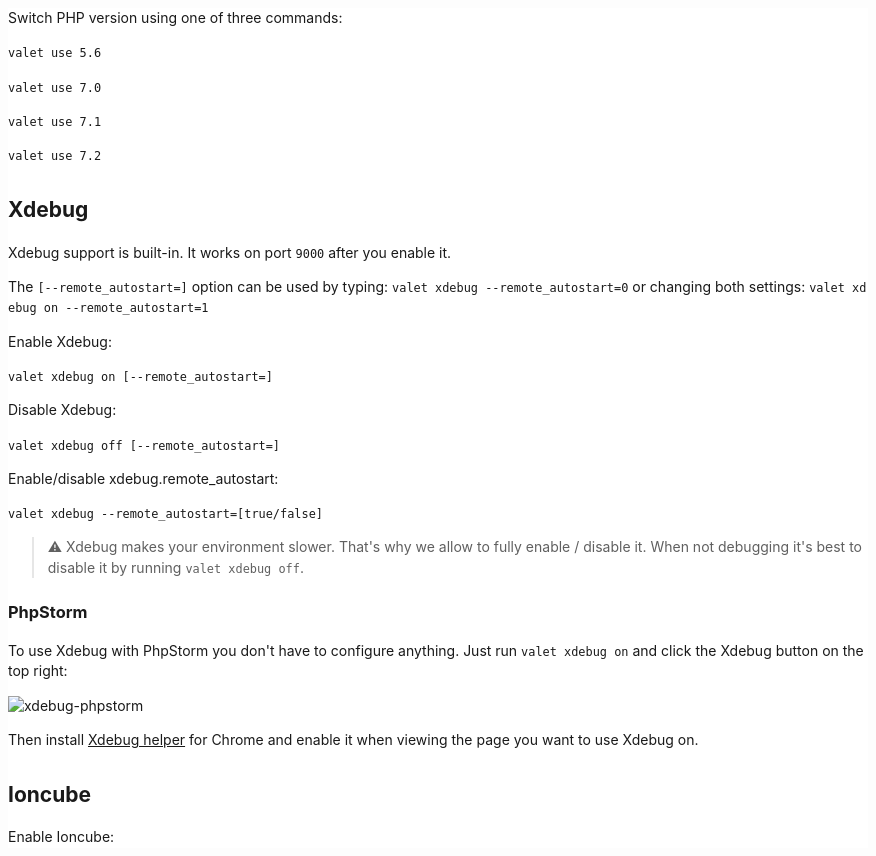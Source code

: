 Switch PHP version using one of three commands:

```
valet use 5.6
```

```
valet use 7.0
```

```
valet use 7.1
```

```
valet use 7.2
```

## Xdebug

Xdebug support is built-in. It works on port `9000` after you enable it.

The `[--remote_autostart=]` option can be used by typing: `valet xdebug --remote_autostart=0` or changing both settings: `valet xdebug on --remote_autostart=1`

Enable Xdebug:

```
valet xdebug on [--remote_autostart=]
```

Disable Xdebug:

```
valet xdebug off [--remote_autostart=]
```

Enable/disable xdebug.remote_autostart:

```
valet xdebug --remote_autostart=[true/false]
```

> :warning: Xdebug makes your environment slower. That's why we allow to fully enable / disable it. When not debugging it's best to disable it by running `valet xdebug off`.

### PhpStorm

To use Xdebug with PhpStorm you don't have to configure anything. Just run `valet xdebug on` and click the Xdebug button on the top right:

![xdebug-phpstorm](images/xdebug-phpstorm.png)

Then install [Xdebug helper](https://chrome.google.com/webstore/detail/xdebug-helper/eadndfjplgieldjbigjakmdgkmoaaaoc) for Chrome and enable it when viewing the page you want to use Xdebug on.

## Ioncube

Enable Ioncube:
